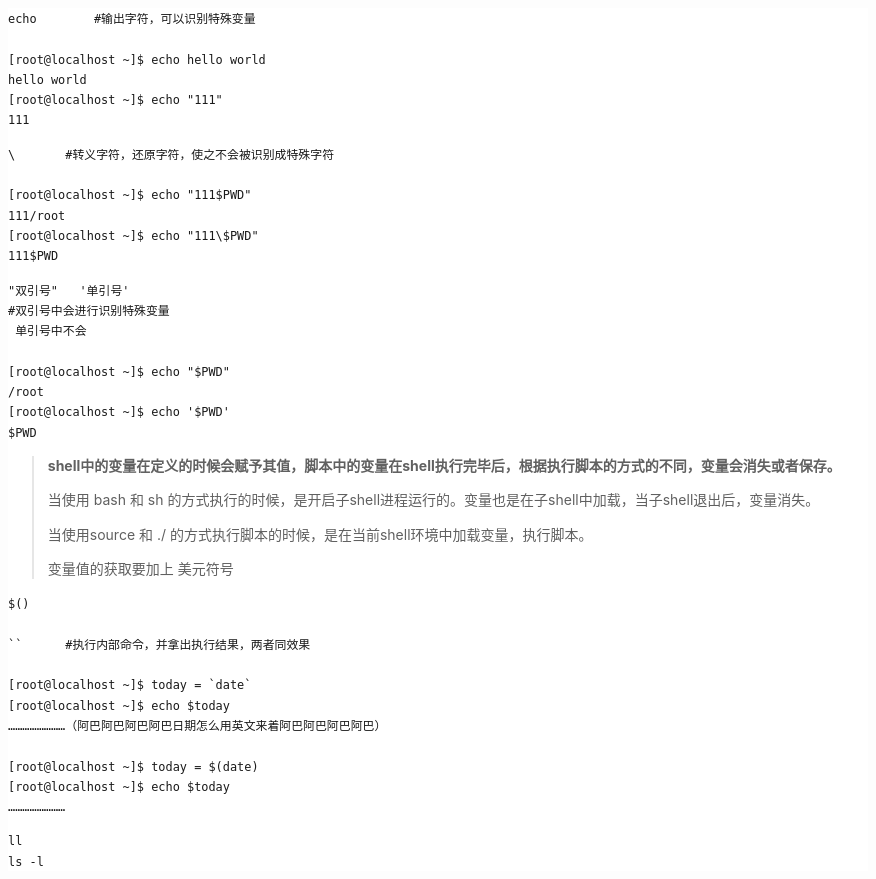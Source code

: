 ```
echo		#输出字符，可以识别特殊变量

[root@localhost ~]$ echo hello world
hello world
[root@localhost ~]$ echo "111"
111

```

```
\		#转义字符，还原字符，使之不会被识别成特殊字符

[root@localhost ~]$ echo "111$PWD"
111/root
[root@localhost ~]$ echo "111\$PWD"
111$PWD
```

```
"双引号"	'单引号'
#双引号中会进行识别特殊变量
 单引号中不会
 
[root@localhost ~]$ echo "$PWD"
/root
[root@localhost ~]$ echo '$PWD'
$PWD
```

>**shell中的变量在定义的时候会赋予其值，脚本中的变量在shell执行完毕后，根据执行脚本的方式的不同，变量会消失或者保存。**
>
>当使用 bash 和 sh 的方式执行的时候，是开启子shell进程运行的。变量也是在子shell中加载，当子shell退出后，变量消失。
>
>当使用source 和 ./ 的方式执行脚本的时候，是在当前shell环境中加载变量，执行脚本。
>
>变量值的获取要加上 美元符号

```
$()

``		#执行内部命令，并拿出执行结果，两者同效果

[root@localhost ~]$ today = `date`
[root@localhost ~]$ echo $today
……………………（阿巴阿巴阿巴阿巴日期怎么用英文来着阿巴阿巴阿巴阿巴）

[root@localhost ~]$ today = $(date)
[root@localhost ~]$ echo $today
……………………
```

```
ll
ls -l
```
